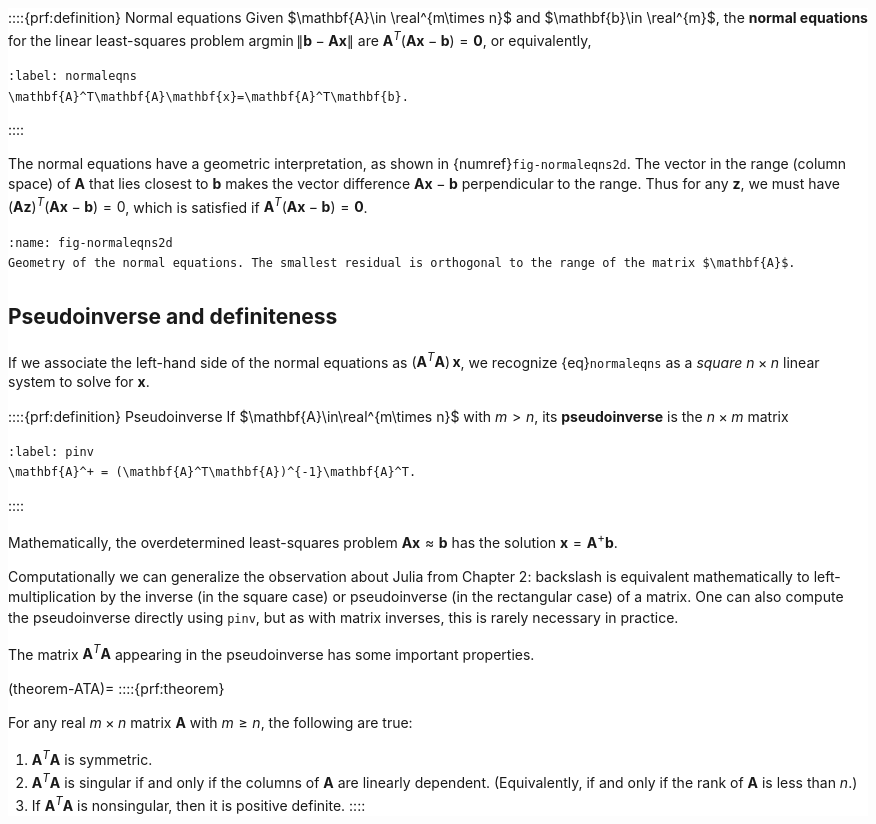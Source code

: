 ::::{prf:definition} Normal equations
Given $\mathbf{A}\in \real^{m\times n}$ and $\mathbf{b}\in \real^{m}$, the **normal equations** for the linear least-squares problem $\operatorname{argmin}\| \mathbf{b}- \mathbf{A} \mathbf{x}\|$ are $\mathbf{A}^T(\mathbf{A}\mathbf{x}-\mathbf{b})=\boldsymbol{0}$, or equivalently,

```{math}
:label: normaleqns
\mathbf{A}^T\mathbf{A}\mathbf{x}=\mathbf{A}^T\mathbf{b}.
```
::::

The normal equations have a geometric interpretation, as shown in {numref}`fig-normaleqns2d`. The vector in the range (column space) of $\mathbf{A}$ that lies closest to $\mathbf{b}$ makes the vector difference $\mathbf{A}\mathbf{x}-\mathbf{b}$ perpendicular to the range. Thus for any $\mathbf{z}$, we must have $(\mathbf{A} \mathbf{z})^T(\mathbf{A}\mathbf{x}-\mathbf{b})=0$, which is satisfied if $\mathbf{A}^T(\mathbf{A}\mathbf{x}-\mathbf{b})=\boldsymbol{0}$.

```{figure} figures/normaleqns2d.svg
:name: fig-normaleqns2d
Geometry of the normal equations. The smallest residual is orthogonal to the range of the matrix $\mathbf{A}$. 
```

## Pseudoinverse and definiteness

```{index} ! pseudoinverse
```

If we associate the left-hand side of the normal equations as $(\mathbf{A}^T\mathbf{A})\,\mathbf{x}$, we recognize {eq}`normaleqns` as a *square* $n\times n$ linear system to solve for $\mathbf{x}$. 

::::{prf:definition} Pseudoinverse
If $\mathbf{A}\in\real^{m\times n}$  with $m>n$, its **pseudoinverse** is the $n\times m$ matrix

```{math}
:label: pinv
\mathbf{A}^+ = (\mathbf{A}^T\mathbf{A})^{-1}\mathbf{A}^T.
```
::::

Mathematically, the overdetermined least-squares problem $\mathbf{A}\mathbf{x}\approx \mathbf{b}$ has the solution $\mathbf{x}=\mathbf{A}^+\mathbf{b}$. 

Computationally we can generalize the observation about Julia from Chapter 2: backslash is equivalent mathematically to left-multiplication by the inverse (in the square case) or pseudoinverse (in the rectangular case) of a matrix. One can also compute the pseudoinverse directly using `pinv`, but as with matrix inverses, this is rarely necessary in practice.

The matrix $\mathbf{A}^T\mathbf{A}$ appearing in the pseudoinverse has some important properties.

```{index} normal equations
```

(theorem-ATA)=
::::{prf:theorem} 

For any real $m\times n$ matrix $\mathbf{A}$ with $m\ge n$, the following are true:

1. $\mathbf{A}^T\mathbf{A}$ is symmetric. 
2. $\mathbf{A}^T \mathbf{A}$ is singular if and only if the columns of $\mathbf{A}$ are linearly dependent. (Equivalently, if and only if the rank of $\mathbf{A}$ is less than $n$.)
3. If $\mathbf{A}^T\mathbf{A}$ is nonsingular, then it is positive definite. 
::::
